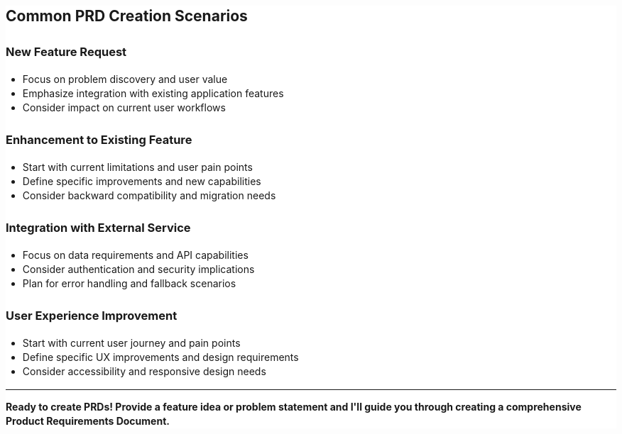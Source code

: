 ## Common PRD Creation Scenarios

### New Feature Request
- Focus on problem discovery and user value
- Emphasize integration with existing application features
- Consider impact on current user workflows

### Enhancement to Existing Feature
- Start with current limitations and user pain points
- Define specific improvements and new capabilities
- Consider backward compatibility and migration needs

### Integration with External Service
- Focus on data requirements and API capabilities
- Consider authentication and security implications
- Plan for error handling and fallback scenarios

### User Experience Improvement
- Start with current user journey and pain points
- Define specific UX improvements and design requirements
- Consider accessibility and responsive design needs

---

**Ready to create PRDs! Provide a feature idea or problem statement and I'll guide you through creating a comprehensive Product Requirements Document.**
